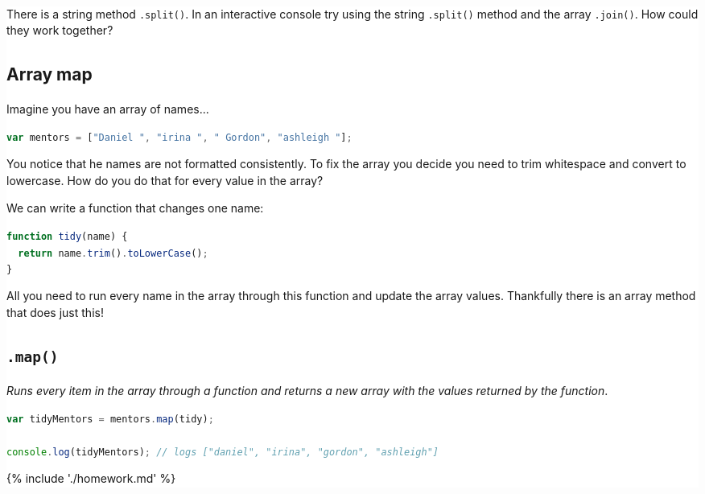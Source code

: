 There is a string method `.split()`. In an interactive console try using the string `.split()` method and the array `.join()`. How could they work together?

## Array map
Imagine you have an array of names...

```js
var mentors = ["Daniel ", "irina ", " Gordon", "ashleigh "];
```

You notice that he names are not formatted consistently. To fix the array you decide you need to trim whitespace and convert to lowercase. How do you do that for every value in the array?

We can write a function that changes one name:

```js
function tidy(name) {
  return name.trim().toLowerCase();
}
```

All you need to run every name in the array through this function and update the array values. Thankfully there is an array method that does just this!

## `.map()`

_Runs every item in the array through a function and returns a new array with the values returned by the function_.

```js
var tidyMentors = mentors.map(tidy);

console.log(tidyMentors); // logs ["daniel", "irina", "gordon", "ashleigh"]
```

{% include './homework.md' %}
